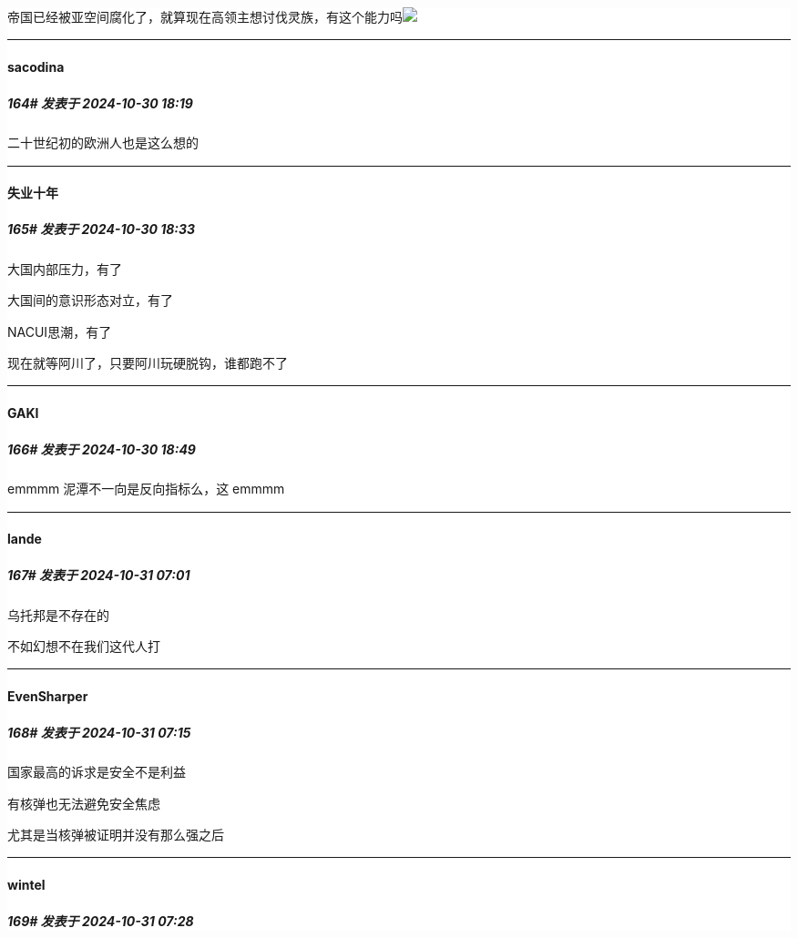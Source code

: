 帝国已经被亚空间腐化了，就算现在高领主想讨伐灵族，有这个能力吗<img src="https://static.saraba1st.com/image/smiley/face2017/048.png" referrerpolicy="no-referrer">


*****

####  sacodina  
##### 164#       发表于 2024-10-30 18:19

二十世纪初的欧洲人也是这么想的


*****

####  失业十年  
##### 165#       发表于 2024-10-30 18:33

大国内部压力，有了

大国间的意识形态对立，有了

NACUI思潮，有了

现在就等阿川了，只要阿川玩硬脱钩，谁都跑不了


*****

####  GAKI  
##### 166#       发表于 2024-10-30 18:49

emmmm 泥潭不一向是反向指标么，这 emmmm


*****

####  lande  
##### 167#       发表于 2024-10-31 07:01

乌托邦是不存在的

不如幻想不在我们这代人打


*****

####  EvenSharper  
##### 168#       发表于 2024-10-31 07:15

国家最高的诉求是安全不是利益

有核弹也无法避免安全焦虑

尤其是当核弹被证明并没有那么强之后


*****

####  wintel  
##### 169#       发表于 2024-10-31 07:28
